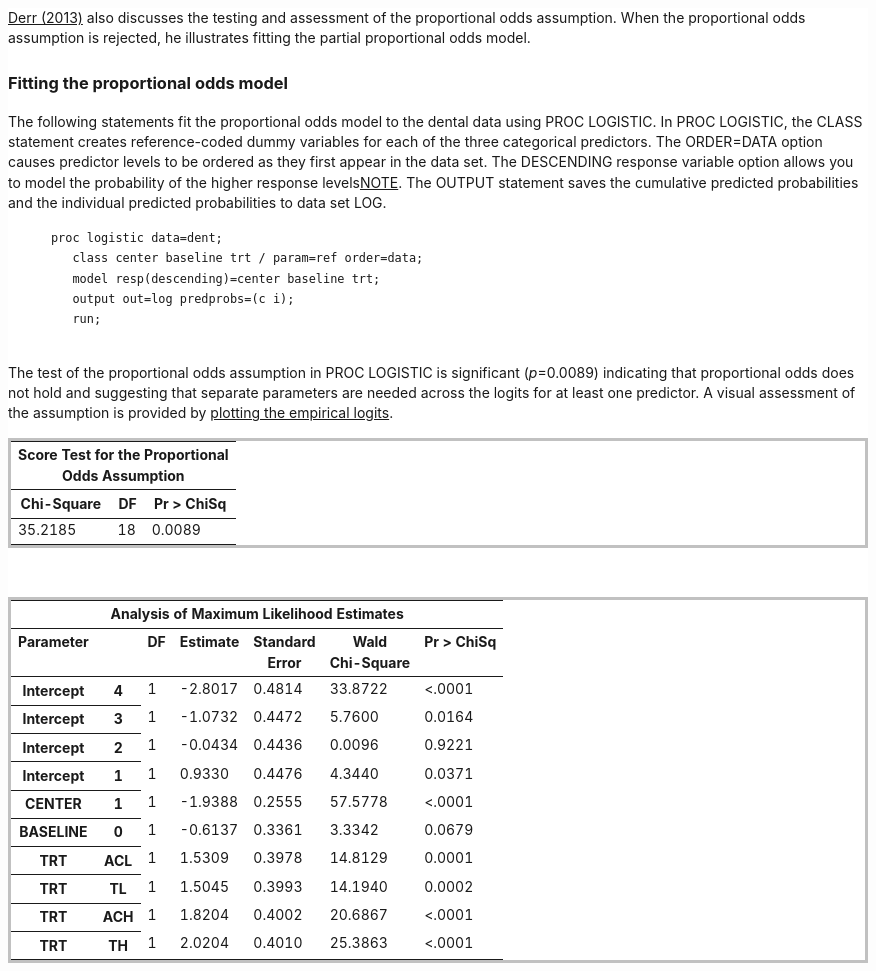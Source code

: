 [Derr (2013)](http://support.sas.com/kb/22592.html) also discusses the testing and assessment of the proportional odds assumption. When the proportional odds assumption is rejected, he illustrates fitting the partial proportional odds model.

### Fitting the proportional odds model

The following statements fit the proportional odds model to the dental data using PROC LOGISTIC. In PROC LOGISTIC, the CLASS statement creates reference-coded dummy variables for each of the three categorical predictors. The ORDER=DATA option causes predictor levels to be ordered as they first appear in the data set. The DESCENDING response variable option allows you to model the probability of the higher response levels[NOTE](#note). The OUTPUT statement saves the cumulative predicted probabilities and the individual predicted probabilities to data set LOG.

```
      proc logistic data=dent;
         class center baseline trt / param=ref order=data;
         model resp(descending)=center baseline trt;
         output out=log predprobs=(c i);
         run;


```

The test of the proportional odds assumption in PROC LOGISTIC is significant (_p_=0.0089) indicating that proportional odds does not hold and suggesting that separate parameters are needed across the logits for at least one predictor. A visual assessment of the assumption is provided by [plotting the empirical logits](http://support.sas.com/kb/37944.html).

<table bordercolor="#C1C1C1" summary="Procedure Logistic: Cumulative Model Test"><colgroup><col> <col> <col> </colgroup><thead><tr><th colspan="3" scope="colgroup">Score Test for the Proportional<br>Odds Assumption</th></tr><tr><th scope="col">Chi-Square</th><th scope="col">DF</th><th scope="col">Pr&nbsp;&gt;&nbsp;ChiSq</th></tr></thead><tbody><tr><td>35.2185</td><td>18</td><td>0.0089</td></tr></tbody></table> <table bordercolor="#C1C1C1" summary="Procedure Logistic: Parameter Estimates"><colgroup><col> <col> </colgroup> <colgroup> <col> <col> <col> <col> <col> </colgroup><thead><tr><th colspan="7" scope="colgroup">Analysis of Maximum Likelihood Estimates</th></tr><tr><th scope="col">Parameter</th><th scope="col">&nbsp;</th><th scope="col">DF</th><th scope="col">Estimate</th><th scope="col">Standard<br>Error</th><th scope="col">Wald<br>Chi-Square</th><th scope="col">Pr&nbsp;&gt;&nbsp;ChiSq</th></tr></thead><tbody><tr><th scope="row">Intercept</th><th scope="row">4</th><td>1</td><td nowrap="nowrap">-2.8017</td><td>0.4814</td><td>33.8722</td><td>&lt;.0001</td></tr><tr><th scope="row">Intercept</th><th scope="row">3</th><td>1</td><td nowrap="nowrap">-1.0732</td><td>0.4472</td><td>5.7600</td><td>0.0164</td></tr><tr><th scope="row">Intercept</th><th scope="row">2</th><td>1</td><td nowrap="nowrap">-0.0434</td><td>0.4436</td><td>0.0096</td><td>0.9221</td></tr><tr><th scope="row">Intercept</th><th scope="row">1</th><td>1</td><td>0.9330</td><td>0.4476</td><td>4.3440</td><td>0.0371</td></tr><tr><th scope="row">CENTER</th><th scope="row">1</th><td>1</td><td nowrap="nowrap">-1.9388</td><td>0.2555</td><td>57.5778</td><td>&lt;.0001</td></tr><tr><th scope="row">BASELINE</th><th scope="row">0</th><td>1</td><td nowrap="nowrap">-0.6137</td><td>0.3361</td><td>3.3342</td><td>0.0679</td></tr><tr><th scope="row">TRT</th><th scope="row">ACL</th><td>1</td><td>1.5309</td><td>0.3978</td><td>14.8129</td><td>0.0001</td></tr><tr><th scope="row">TRT</th><th scope="row">TL</th><td>1</td><td>1.5045</td><td>0.3993</td><td>14.1940</td><td>0.0002</td></tr><tr><th scope="row">TRT</th><th scope="row">ACH</th><td>1</td><td>1.8204</td><td>0.4002</td><td>20.6867</td><td>&lt;.0001</td></tr><tr><th scope="row">TRT</th><th scope="row">TH</th><td>1</td><td>2.0204</td><td>0.4010</td><td>25.3863</td><td>&lt;.0001</td></tr></tbody></table>
